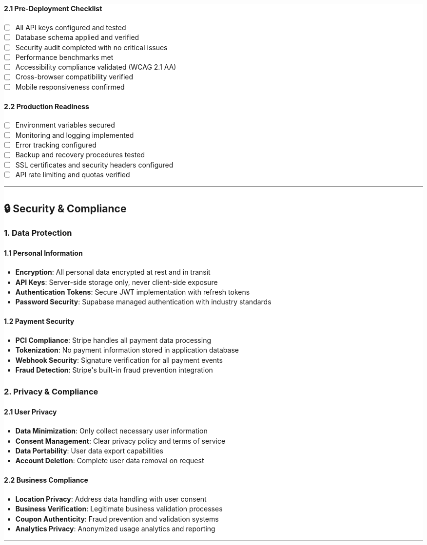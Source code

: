 #### 2.1 Pre-Deployment Checklist
- [ ] All API keys configured and tested
- [ ] Database schema applied and verified
- [ ] Security audit completed with no critical issues
- [ ] Performance benchmarks met
- [ ] Accessibility compliance validated (WCAG 2.1 AA)
- [ ] Cross-browser compatibility verified
- [ ] Mobile responsiveness confirmed

#### 2.2 Production Readiness
- [ ] Environment variables secured
- [ ] Monitoring and logging implemented
- [ ] Error tracking configured
- [ ] Backup and recovery procedures tested
- [ ] SSL certificates and security headers configured
- [ ] API rate limiting and quotas verified

---

## 🔒 Security & Compliance

### 1. Data Protection

#### 1.1 Personal Information
- **Encryption**: All personal data encrypted at rest and in transit
- **API Keys**: Server-side storage only, never client-side exposure
- **Authentication Tokens**: Secure JWT implementation with refresh tokens
- **Password Security**: Supabase managed authentication with industry standards

#### 1.2 Payment Security
- **PCI Compliance**: Stripe handles all payment data processing
- **Tokenization**: No payment information stored in application database
- **Webhook Security**: Signature verification for all payment events
- **Fraud Detection**: Stripe's built-in fraud prevention integration

### 2. Privacy & Compliance

#### 2.1 User Privacy
- **Data Minimization**: Only collect necessary user information
- **Consent Management**: Clear privacy policy and terms of service
- **Data Portability**: User data export capabilities
- **Account Deletion**: Complete user data removal on request

#### 2.2 Business Compliance
- **Location Privacy**: Address data handling with user consent
- **Business Verification**: Legitimate business validation processes
- **Coupon Authenticity**: Fraud prevention and validation systems
- **Analytics Privacy**: Anonymized usage analytics and reporting

---
